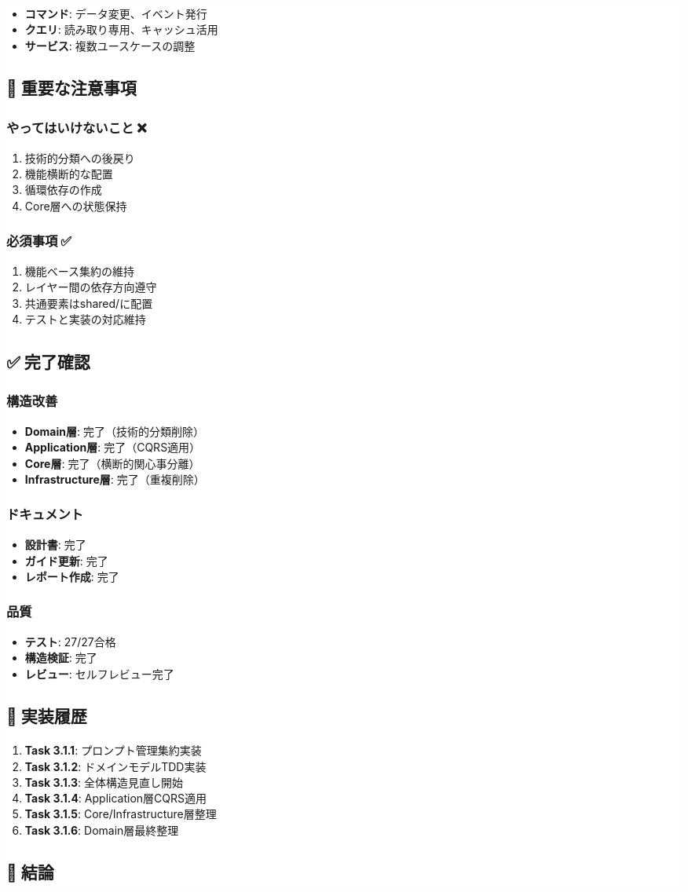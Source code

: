 - **コマンド**: データ変更、イベント発行
- **クエリ**: 読み取り専用、キャッシュ活用
- **サービス**: 複数ユースケースの調整

## 🚨 重要な注意事項

### やってはいけないこと ❌

1. 技術的分類への後戻り
2. 機能横断的な配置
3. 循環依存の作成
4. Core層への状態保持

### 必須事項 ✅

1. 機能ベース集約の維持
2. レイヤー間の依存方向遵守
3. 共通要素はshared/に配置
4. テストと実装の対応維持

## ✅ 完了確認

### 構造改善

- **Domain層**: 完了（技術的分類削除）
- **Application層**: 完了（CQRS適用）
- **Core層**: 完了（横断的関心事分離）
- **Infrastructure層**: 完了（重複削除）

### ドキュメント

- **設計書**: 完了
- **ガイド更新**: 完了
- **レポート作成**: 完了

### 品質

- **テスト**: 27/27合格
- **構造検証**: 完了
- **レビュー**: セルフレビュー完了

## 📅 実装履歴

1. **Task 3.1.1**: プロンプト管理集約実装
2. **Task 3.1.2**: ドメインモデルTDD実装
3. **Task 3.1.3**: 全体構造見直し開始
4. **Task 3.1.4**: Application層CQRS適用
5. **Task 3.1.5**: Core/Infrastructure層整理
6. **Task 3.1.6**: Domain層最終整理

## 🎉 結論
